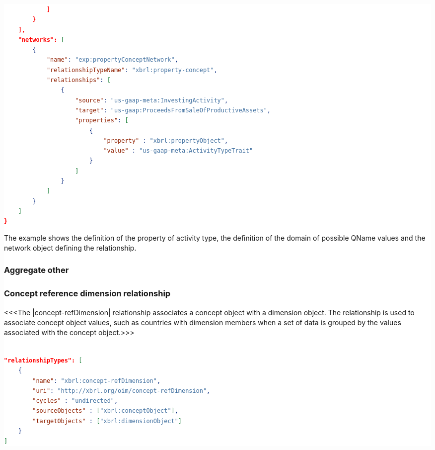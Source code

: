 ```json
            ]
        }
    ],
    "networks": [
        {
            "name": "exp:propertyConceptNetwork",
            "relationshipTypeName": "xbrl:property-concept",
            "relationships": [
                {
                    "source": "us-gaap-meta:InvestingActivity",
                    "target": "us-gaap:ProceedsFromSaleOfProductiveAssets",
                    "properties": [
                        {
                            "property" : "xbrl:propertyObject",
                            "value" : "us-gaap-meta:ActivityTypeTrait"
                        }
                    ]
                }
            ]
        }
    ]
}
```

The example shows the definition of the property of activity type, the definition of the domain of possible QName values and the network object defining the relationship.

</div>

### Aggregate other

### Concept reference dimension relationship

<<<The |concept-refDimension| relationship associates a concept object with a dimension object.  The relationship is used to associate concept object values, such as countries with dimension members when a set of data is grouped by the values associated with the concept object.>>>



<div class="nonNormativeExample" markdown="1">

```json

"relationshipTypes": [
    {
        "name": "xbrl:concept-refDimension",
        "uri": "http://xbrl.org/oim/concept-refDimension",
        "cycles" : "undirected",
        "sourceObjects" : ["xbrl:conceptObject"],
        "targetObjects" : ["xbrl:dimensionObject"]
    }
]
```
